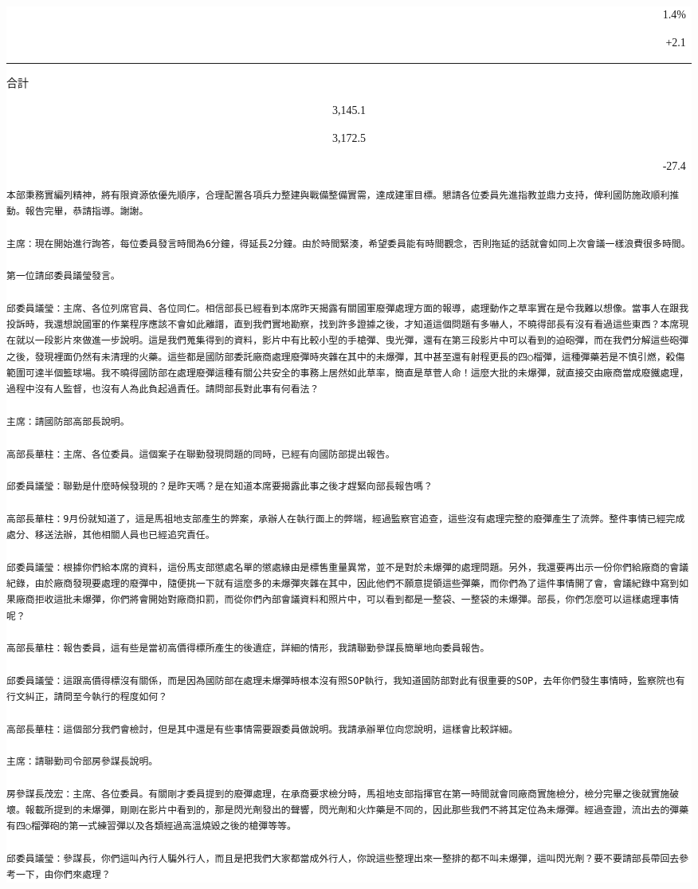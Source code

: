 <p LANG="" ALIGN="RIGHT" STYLE="margin-left: 0.19cm; margin-right: 0.19cm"><font FACE="Times New Roman, serif"><span LANG="en-US">1.4%</span></font></p></td><td WIDTH="133" STYLE="border-top: 1px solid #000000; border-bottom: 1px solid #000000; border-left: 1px solid #000000; border-right: 1.50pt solid #000000; padding: 0.05cm"><p LANG="" ALIGN="RIGHT" STYLE="margin-left: 0.19cm; margin-right: 0.19cm"><font FACE="Times New Roman, serif"><span LANG="en-US">+2.1</span></font></p></td></tr></tbody><tbody><tr VALIGN="TOP"><td WIDTH="130" STYLE="border-top: 1px solid #000000; border-bottom: none; border-left: 1.50pt solid #000000; border-right: none; padding-top: 0.05cm; padding-bottom: 0cm; padding-left: 0.05cm; padding-right: 0cm"><p LANG="" STYLE="margin-left: 0.19cm; margin-right: 0.19cm"><span CLASS="sd-abs-pos" STYLE=" top: 0.61cm; left: -0.09cm; width: 820px"><hr></span>合計</p></td><td COLSPAN="2" WIDTH="267" STYLE="border-top: 1px solid #000000; border-bottom: none; border-left: 1px solid #000000; border-right: none; padding-top: 0.05cm; padding-bottom: 0cm; padding-left: 0.05cm; padding-right: 0cm"><p LANG="" ALIGN="CENTER" STYLE="margin-left: 0.19cm; margin-right: 0.19cm"><font FACE="Times New Roman, serif"><span LANG="en-US">3,145.1</span></font></p></td><td COLSPAN="2" WIDTH="267" STYLE="border-top: 1px solid #000000; border-bottom: none; border-left: 1px solid #000000; border-right: none; padding-top: 0.05cm; padding-bottom: 0cm; padding-left: 0.05cm; padding-right: 0cm"><p LANG="" ALIGN="CENTER" STYLE="margin-left: 0.19cm; margin-right: 0.19cm"><font FACE="Times New Roman, serif"><span LANG="en-US">3,172.5</span></font></p></td><td WIDTH="133" STYLE="border-top: 1px solid #000000; border-bottom: none; border-left: 1px solid #000000; border-right: 1.50pt solid #000000; padding-top: 0.05cm; padding-bottom: 0cm; padding-left: 0.05cm; padding-right: 0.05cm"><p LANG="" ALIGN="RIGHT" STYLE="margin-left: 0.19cm; margin-right: 0.19cm"><font FACE="Times New Roman, serif"><span LANG="en-US">-27.4</span></font></p></td></tr></tbody></table>

    本部秉務實編列精神，將有限資源依優先順序，合理配置各項兵力整建與戰備整備實需，達成建軍目標。懇請各位委員先進指教並鼎力支持，俾利國防施政順利推動。報告完畢，恭請指導。謝謝。

    主席：現在開始進行詢答，每位委員發言時間為6分鐘，得延長2分鐘。由於時間緊湊，希望委員能有時間觀念，否則拖延的話就會如同上次會議一樣浪費很多時間。

    第一位請邱委員議瑩發言。

    邱委員議瑩：主席、各位列席官員、各位同仁。相信部長已經看到本席昨天揭露有關國軍廢彈處理方面的報導，處理動作之草率實在是令我難以想像。當事人在跟我投訴時，我還想說國軍的作業程序應該不會如此離譜，直到我們實地勘察，找到許多證據之後，才知道這個問題有多嚇人，不曉得部長有沒有看過這些東西？本席現在就以一段影片來做進一步說明。這是我們蒐集得到的資料，影片中有比較小型的手槍彈、曳光彈，還有在第三段影片中可以看到的迫砲彈，而在我們分解這些砲彈之後，發現裡面仍然有未清理的火藥。這些都是國防部委託廠商處理廢彈時夾雜在其中的未爆彈，其中甚至還有射程更長的四○榴彈，這種彈藥若是不慎引燃，殺傷範圍可達半個籃球場。我不曉得國防部在處理廢彈這種有關公共安全的事務上居然如此草率，簡直是草菅人命！這麼大批的未爆彈，就直接交由廠商當成廢鐵處理，過程中沒有人監督，也沒有人為此負起過責任。請問部長對此事有何看法？

    主席：請國防部高部長說明。

    高部長華柱：主席、各位委員。這個案子在聯勤發現問題的同時，已經有向國防部提出報告。

    邱委員議瑩：聯勤是什麼時候發現的？是昨天嗎？是在知道本席要揭露此事之後才趕緊向部長報告嗎？

    高部長華柱：9月份就知道了，這是馬祖地支部產生的弊案，承辦人在執行面上的弊端，經過監察官追查，這些沒有處理完整的廢彈產生了流弊。整件事情已經完成處分、移送法辦，其他相關人員也已經追究責任。

    邱委員議瑩：根據你們給本席的資料，這份馬支部懲處名單的懲處緣由是標售重量異常，並不是對於未爆彈的處理問題。另外，我還要再出示一份你們給廠商的會議紀錄，由於廠商發現要處理的廢彈中，隨便挑一下就有這麼多的未爆彈夾雜在其中，因此他們不願意提領這些彈藥，而你們為了這件事情開了會，會議紀錄中寫到如果廠商拒收這批未爆彈，你們將會開始對廠商扣罰，而從你們內部會議資料和照片中，可以看到都是一整袋、一整袋的未爆彈。部長，你們怎麼可以這樣處理事情呢？

    高部長華柱：報告委員，這有些是當初高價得標所產生的後遺症，詳細的情形，我請聯勤參謀長簡單地向委員報告。

    邱委員議瑩：這跟高價得標沒有關係，而是因為國防部在處理未爆彈時根本沒有照SOP執行，我知道國防部對此有很重要的SOP，去年你們發生事情時，監察院也有行文糾正，請問至今執行的程度如何？

    高部長華柱：這個部分我們會檢討，但是其中還是有些事情需要跟委員做說明。我請承辦單位向您說明，這樣會比較詳細。

    主席：請聯勤司令部房參謀長說明。

    房參謀長茂宏：主席、各位委員。有關剛才委員提到的廢彈處理，在承商要求檢分時，馬祖地支部指揮官在第一時間就會同廠商實施檢分，檢分完畢之後就實施破壞。報載所提到的未爆彈，剛剛在影片中看到的，那是閃光劑發出的聲響，閃光劑和火炸藥是不同的，因此那些我們不將其定位為未爆彈。經過查證，流出去的彈藥有四○榴彈砲的第一式練習彈以及各類經過高溫燒毀之後的槍彈等等。

    邱委員議瑩：參謀長，你們這叫內行人騙外行人，而且是把我們大家都當成外行人，你說這些整理出來一整排的都不叫未爆彈，這叫閃光劑？要不要請部長帶回去參考一下，由你們來處理？
